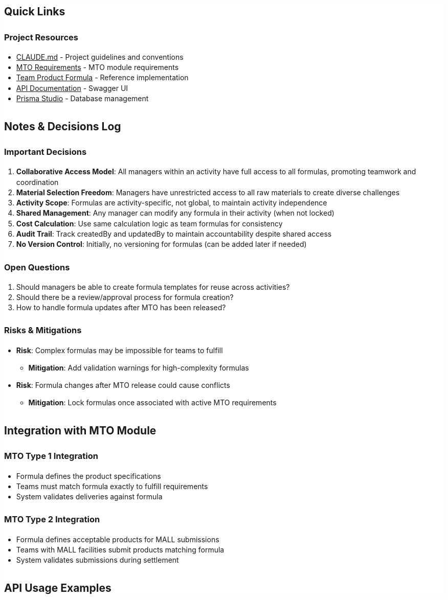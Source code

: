 ## Quick Links

### Project Resources
- [CLAUDE.md](/CLAUDE.md) - Project guidelines and conventions
- [MTO Requirements](/docs/mto/requirements.md) - MTO module requirements
- [Team Product Formula](/docs/facility/factory/product-formula/) - Reference implementation
- [API Documentation](http://localhost:2999/docs) - Swagger UI
- [Prisma Studio](http://localhost:5555) - Database management

## Notes & Decisions Log

### Important Decisions
1. **Collaborative Access Model**: All managers within an activity have full access to all formulas, promoting teamwork and coordination
2. **Material Selection Freedom**: Managers have unrestricted access to all raw materials to create diverse challenges
3. **Activity Scope**: Formulas are activity-specific, not global, to maintain activity independence
4. **Shared Management**: Any manager can modify any formula in their activity (when not locked)
5. **Cost Calculation**: Use same calculation logic as team formulas for consistency
6. **Audit Trail**: Track createdBy and updatedBy to maintain accountability despite shared access
7. **No Version Control**: Initially, no versioning for formulas (can be added later if needed)

### Open Questions
1. Should managers be able to create formula templates for reuse across activities?
2. Should there be a review/approval process for formula creation?
3. How to handle formula updates after MTO has been released?

### Risks & Mitigations
- **Risk**: Complex formulas may be impossible for teams to fulfill
  - **Mitigation**: Add validation warnings for high-complexity formulas

- **Risk**: Formula changes after MTO release could cause conflicts
  - **Mitigation**: Lock formulas once associated with active MTO requirements

## Integration with MTO Module

### MTO Type 1 Integration
- Formula defines the product specifications
- Teams must match formula exactly to fulfill requirements
- System validates deliveries against formula

### MTO Type 2 Integration
- Formula defines acceptable products for MALL submissions
- Teams with MALL facilities submit products matching formula
- System validates submissions during settlement

## API Usage Examples
